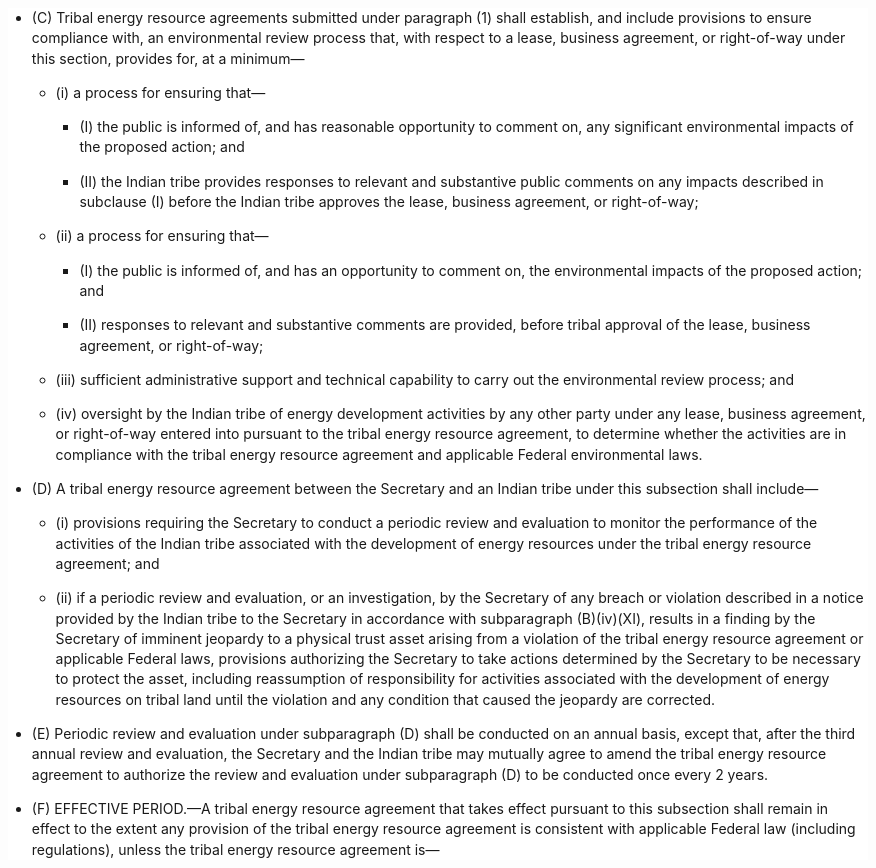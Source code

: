 
  * (C) Tribal energy resource agreements submitted under paragraph (1) shall establish, and include provisions to ensure compliance with, an environmental review process that, with respect to a lease, business agreement, or right-of-way under this section, provides for, at a minimum—

    * (i) a process for ensuring that—

      * (I) the public is informed of, and has reasonable opportunity to comment on, any significant environmental impacts of the proposed action; and

      * (II) the Indian tribe provides responses to relevant and substantive public comments on any impacts described in subclause (I) before the Indian tribe approves the lease, business agreement, or right-of-way;


    * (ii) a process for ensuring that—

      * (I) the public is informed of, and has an opportunity to comment on, the environmental impacts of the proposed action; and

      * (II) responses to relevant and substantive comments are provided, before tribal approval of the lease, business agreement, or right-of-way;


    * (iii) sufficient administrative support and technical capability to carry out the environmental review process; and

    * (iv) oversight by the Indian tribe of energy development activities by any other party under any lease, business agreement, or right-of-way entered into pursuant to the tribal energy resource agreement, to determine whether the activities are in compliance with the tribal energy resource agreement and applicable Federal environmental laws.


  * (D) A tribal energy resource agreement between the Secretary and an Indian tribe under this subsection shall include—

    * (i) provisions requiring the Secretary to conduct a periodic review and evaluation to monitor the performance of the activities of the Indian tribe associated with the development of energy resources under the tribal energy resource agreement; and

    * (ii) if a periodic review and evaluation, or an investigation, by the Secretary of any breach or violation described in a notice provided by the Indian tribe to the Secretary in accordance with subparagraph (B)(iv)(XI), results in a finding by the Secretary of imminent jeopardy to a physical trust asset arising from a violation of the tribal energy resource agreement or applicable Federal laws, provisions authorizing the Secretary to take actions determined by the Secretary to be necessary to protect the asset, including reassumption of responsibility for activities associated with the development of energy resources on tribal land until the violation and any condition that caused the jeopardy are corrected.


  * (E) Periodic review and evaluation under subparagraph (D) shall be conducted on an annual basis, except that, after the third annual review and evaluation, the Secretary and the Indian tribe may mutually agree to amend the tribal energy resource agreement to authorize the review and evaluation under subparagraph (D) to be conducted once every 2 years.

  * (F) EFFECTIVE PERIOD.—A tribal energy resource agreement that takes effect pursuant to this subsection shall remain in effect to the extent any provision of the tribal energy resource agreement is consistent with applicable Federal law (including regulations), unless the tribal energy resource agreement is—
